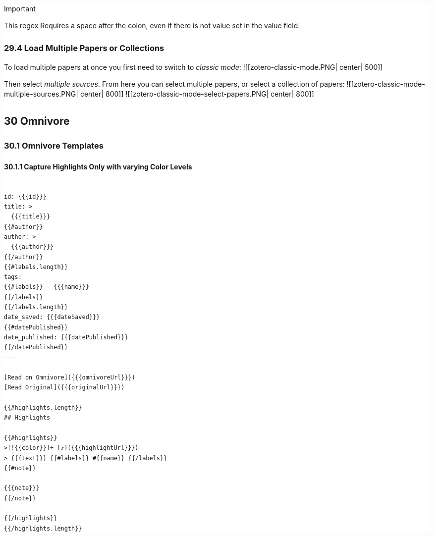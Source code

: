 >[!important]
> This regex Requires a space after the colon, even if there is not value set in the value field.

### 29.4 Load Multiple Papers or Collections

To load multiple papers at once you first need to switch to _classic mode_:
![[zotero-classic-mode.PNG| center| 500]]

Then select _multiple sources_. From here you can select multiple papers, or select a collection of papers:
![[zotero-classic-mode-multiple-sources.PNG| center| 800]]
![[zotero-classic-mode-select-papers.PNG| center| 800]]

## 30 Omnivore

### 30.1 Omnivore Templates
#### 30.1.1 Capture Highlights Only with varying Color Levels

```
---
id: {{{id}}}
title: >
  {{{title}}}
{{#author}}
author: >
  {{{author}}}
{{/author}}
{{#labels.length}}
tags:
{{#labels}} - {{{name}}}
{{/labels}}
{{/labels.length}}
date_saved: {{{dateSaved}}}
{{#datePublished}}
date_published: {{{datePublished}}}
{{/datePublished}}
---

[Read on Omnivore]({{{omnivoreUrl}}})
[Read Original]({{{originalUrl}}})

{{#highlights.length}}
## Highlights

{{#highlights}}
>[!{{color}}]+ [⤴️]({{{highlightUrl}}})
> {{{text}}} {{#labels}} #{{name}} {{/labels}}
{{#note}}

{{{note}}}
{{/note}}

{{/highlights}}
{{/highlights.length}}
```
